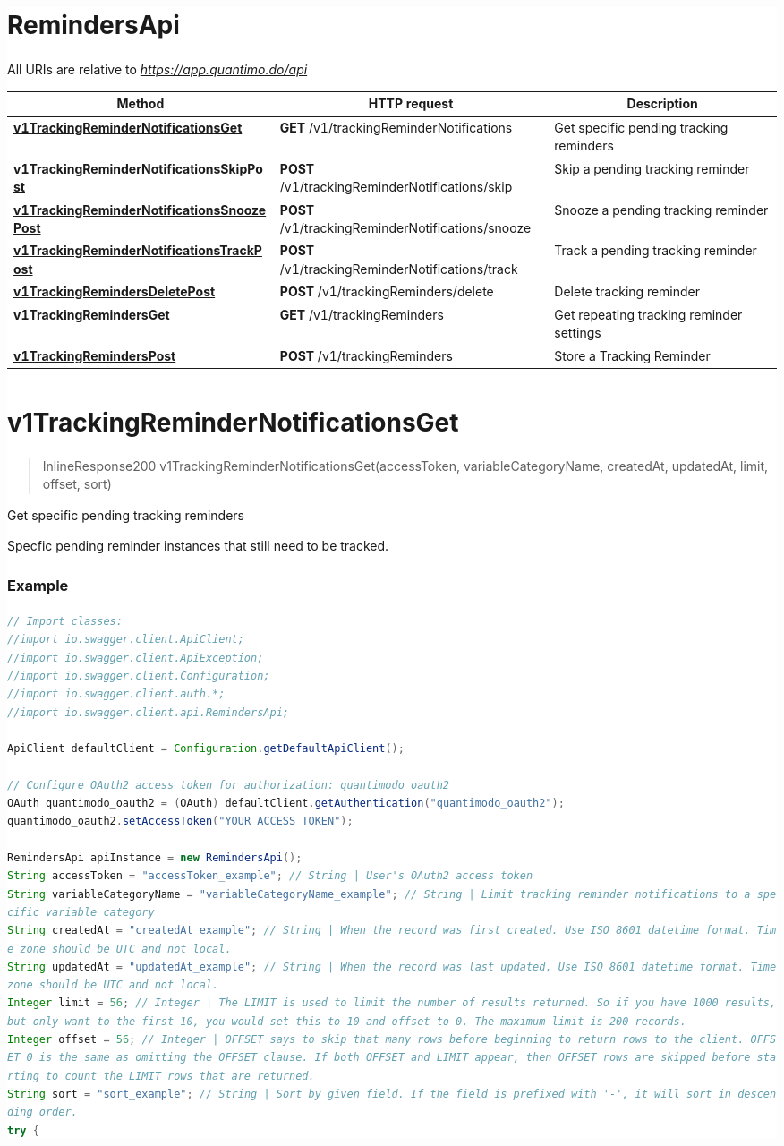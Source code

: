 # RemindersApi

All URIs are relative to *https://app.quantimo.do/api*

Method | HTTP request | Description
------------- | ------------- | -------------
[**v1TrackingReminderNotificationsGet**](RemindersApi.md#v1TrackingReminderNotificationsGet) | **GET** /v1/trackingReminderNotifications | Get specific pending tracking reminders
[**v1TrackingReminderNotificationsSkipPost**](RemindersApi.md#v1TrackingReminderNotificationsSkipPost) | **POST** /v1/trackingReminderNotifications/skip | Skip a pending tracking reminder
[**v1TrackingReminderNotificationsSnoozePost**](RemindersApi.md#v1TrackingReminderNotificationsSnoozePost) | **POST** /v1/trackingReminderNotifications/snooze | Snooze a pending tracking reminder
[**v1TrackingReminderNotificationsTrackPost**](RemindersApi.md#v1TrackingReminderNotificationsTrackPost) | **POST** /v1/trackingReminderNotifications/track | Track a pending tracking reminder
[**v1TrackingRemindersDeletePost**](RemindersApi.md#v1TrackingRemindersDeletePost) | **POST** /v1/trackingReminders/delete | Delete tracking reminder
[**v1TrackingRemindersGet**](RemindersApi.md#v1TrackingRemindersGet) | **GET** /v1/trackingReminders | Get repeating tracking reminder settings
[**v1TrackingRemindersPost**](RemindersApi.md#v1TrackingRemindersPost) | **POST** /v1/trackingReminders | Store a Tracking Reminder


<a name="v1TrackingReminderNotificationsGet"></a>
# **v1TrackingReminderNotificationsGet**
> InlineResponse200 v1TrackingReminderNotificationsGet(accessToken, variableCategoryName, createdAt, updatedAt, limit, offset, sort)

Get specific pending tracking reminders

Specfic pending reminder instances that still need to be tracked.  

### Example
```java
// Import classes:
//import io.swagger.client.ApiClient;
//import io.swagger.client.ApiException;
//import io.swagger.client.Configuration;
//import io.swagger.client.auth.*;
//import io.swagger.client.api.RemindersApi;

ApiClient defaultClient = Configuration.getDefaultApiClient();

// Configure OAuth2 access token for authorization: quantimodo_oauth2
OAuth quantimodo_oauth2 = (OAuth) defaultClient.getAuthentication("quantimodo_oauth2");
quantimodo_oauth2.setAccessToken("YOUR ACCESS TOKEN");

RemindersApi apiInstance = new RemindersApi();
String accessToken = "accessToken_example"; // String | User's OAuth2 access token
String variableCategoryName = "variableCategoryName_example"; // String | Limit tracking reminder notifications to a specific variable category
String createdAt = "createdAt_example"; // String | When the record was first created. Use ISO 8601 datetime format. Time zone should be UTC and not local. 
String updatedAt = "updatedAt_example"; // String | When the record was last updated. Use ISO 8601 datetime format. Time zone should be UTC and not local. 
Integer limit = 56; // Integer | The LIMIT is used to limit the number of results returned. So if you have 1000 results, but only want to the first 10, you would set this to 10 and offset to 0. The maximum limit is 200 records.
Integer offset = 56; // Integer | OFFSET says to skip that many rows before beginning to return rows to the client. OFFSET 0 is the same as omitting the OFFSET clause. If both OFFSET and LIMIT appear, then OFFSET rows are skipped before starting to count the LIMIT rows that are returned.
String sort = "sort_example"; // String | Sort by given field. If the field is prefixed with '-', it will sort in descending order.
try {
```